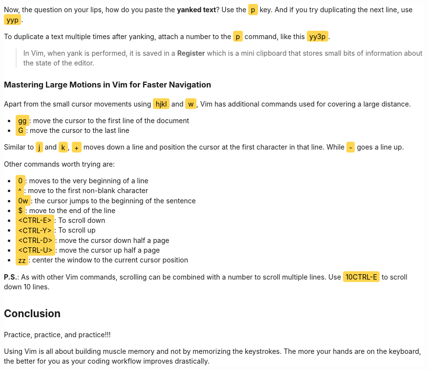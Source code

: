 Now, the question on your lips, how do you paste the __yanked text__? Use the <mark style="background-color: #ffd54f; padding: 2.72px 5.44px; border-radius: 4px">p</mark> key. And if you try duplicating the next line, use <mark style="background-color: #ffd54f; padding: 2.72px 5.44px; border-radius: 4px">yyp</mark>.

To duplicate a text multiple times after yanking, attach a number to the <mark style="background-color: #ffd54f; padding: 2.72px 5.44px; border-radius: 4px">p</mark> command, like this <mark style="background-color: #ffd54f; padding: 2.72px 5.44px; border-radius: 4px">yy3p</mark>.

> In Vim, when yank is performed, it is saved in a __Register__ which is a mini clipboard that stores small bits of information about the state of the editor.

### Mastering Large Motions in Vim for Faster Navigation

Apart from the small cursor movements using <mark style="background-color: #ffd54f; padding: 2.72px 5.44px; border-radius: 4px">hjkl</mark> and <mark style="background-color: #ffd54f; padding: 2.72px 5.44px; border-radius: 4px">w</mark>, Vim has additional commands used for covering a large distance. 

- <mark style="background-color: #ffd54f; padding: 2.72px 5.44px; border-radius: 4px">gg</mark>: move the cursor to the first line of the document
- <mark style="background-color: #ffd54f; padding: 2.72px 5.44px; border-radius: 4px">G</mark>: move the cursor to the last line

Similar to <mark style="background-color: #ffd54f; padding: 2.72px 5.44px; border-radius: 4px">j</mark> and <mark style="background-color: #ffd54f; padding: 2.72px 5.44px; border-radius: 4px">k</mark>, <mark style="background-color: #ffd54f; padding: 2.72px 5.44px; border-radius: 4px">+</mark> moves down a line and position the cursor at the first character in that line. While <mark style="background-color: #ffd54f; padding: 2.72px 5.44px; border-radius: 4px">-</mark> goes a line up.

Other commands worth trying are:

- <mark style="background-color: #ffd54f; padding: 2.72px 5.44px; border-radius: 4px">0</mark>: moves to the very beginning of a line
- <mark style="background-color: #ffd54f; padding: 2.72px 5.44px; border-radius: 4px">^</mark>: move to the first non-blank character
- <mark style="background-color: #ffd54f; padding: 2.72px 5.44px; border-radius: 4px">0w</mark>: the cursor jumps to the beginning of the sentence
- <mark style="background-color: #ffd54f; padding: 2.72px 5.44px; border-radius: 4px">$</mark>: move to the end of the line
- <mark style="background-color: #ffd54f; padding: 2.72px 5.44px; border-radius: 4px">&lt;CTRL-E&gt;</mark>: To scroll down
- <mark style="background-color: #ffd54f; padding: 2.72px 5.44px; border-radius: 4px">&lt;CTRL-Y&gt;</mark>: To scroll up
- <mark style="background-color: #ffd54f; padding: 2.72px 5.44px; border-radius: 4px">&lt;CTRL-D&gt;</mark>: move the cursor down half a page
- <mark style="background-color: #ffd54f; padding: 2.72px 5.44px; border-radius: 4px">&lt;CTRL-U&gt;</mark>: move the cursor up half a page
- <mark style="background-color: #ffd54f; padding: 2.72px 5.44px; border-radius: 4px">zz</mark>: center the window to the current cursor position

__P.S.__: As with other Vim commands, scrolling can be combined with a number to scroll multiple lines. Use <mark style="background-color: #ffd54f; padding: 2.72px 5.44px; border-radius: 4px">10CTRL-E</mark> to scroll down 10 lines.

## Conclusion

Practice, practice, and practice!!!

Using Vim is all about building muscle memory and not by memorizing the keystrokes. The more your hands are on the keyboard, the better for you as your coding workflow improves drastically. 
